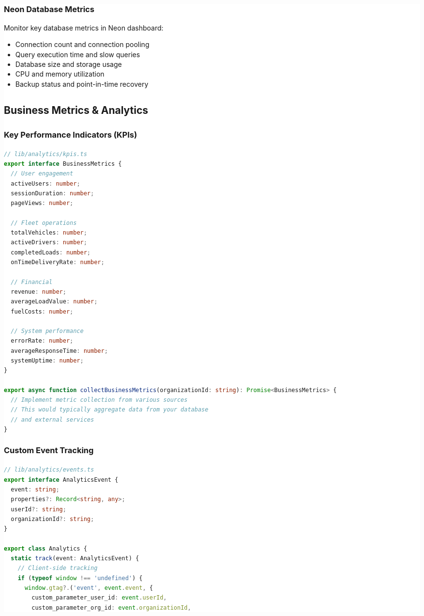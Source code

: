 ### Neon Database Metrics

Monitor key database metrics in Neon dashboard:

- Connection count and connection pooling
- Query execution time and slow queries
- Database size and storage usage
- CPU and memory utilization
- Backup status and point-in-time recovery

## Business Metrics & Analytics

### Key Performance Indicators (KPIs)

```typescript
// lib/analytics/kpis.ts
export interface BusinessMetrics {
  // User engagement
  activeUsers: number;
  sessionDuration: number;
  pageViews: number;

  // Fleet operations
  totalVehicles: number;
  activeDrivers: number;
  completedLoads: number;
  onTimeDeliveryRate: number;

  // Financial
  revenue: number;
  averageLoadValue: number;
  fuelCosts: number;

  // System performance
  errorRate: number;
  averageResponseTime: number;
  systemUptime: number;
}

export async function collectBusinessMetrics(organizationId: string): Promise<BusinessMetrics> {
  // Implement metric collection from various sources
  // This would typically aggregate data from your database
  // and external services
}
```

### Custom Event Tracking

```typescript
// lib/analytics/events.ts
export interface AnalyticsEvent {
  event: string;
  properties?: Record<string, any>;
  userId?: string;
  organizationId?: string;
}

export class Analytics {
  static track(event: AnalyticsEvent) {
    // Client-side tracking
    if (typeof window !== 'undefined') {
      window.gtag?.('event', event.event, {
        custom_parameter_user_id: event.userId,
        custom_parameter_org_id: event.organizationId,
```